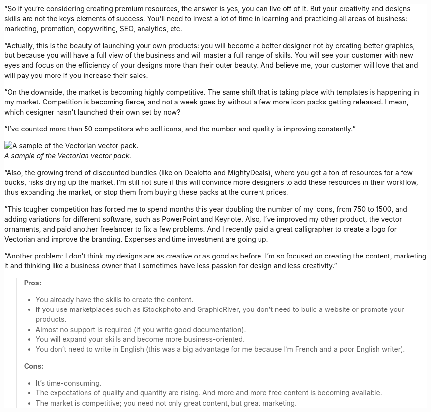 “So if you’re considering creating premium resources, the answer is yes, you can live off of it. But your creativity and designs skills are not the keys elements of success. You’ll need to invest a lot of time in learning and practicing all areas of business: marketing, promotion, copywriting, SEO, analytics, etc.

“Actually, this is the beauty of launching your own products: you will become a better designer not by creating better graphics, but because you will have a full view of the business and will master a full range of skills. You will see your customer with new eyes and focus on the efficiency of your designs more than their outer beauty. And believe me, your customer will love that and will pay you more if you increase their sales.

“On the downside, the market is becoming highly competitive. The same shift that is taking place with templates is happening in my market. Competition is becoming fierce, and not a week goes by without a few more icon packs getting released. I mean, which designer hasn’t launched their own set by now?

“I’ve counted more than 50 competitors who sell icons, and the number and quality is improving constantly.”

<a href="https://www.vectorian.net/index.html"><img class="140827" title="A sample of the Vectorian vector pack." src="https://archive.smashing.media/assets/344dbf88-fdf9-42bb-adb4-46f01eedd629/2cea642a-058d-4241-9d05-091acd53e035/vectorian.jpg" alt="A sample of the Vectorian vector pack." width="500" height="300" /></a><br>
<em>A sample of the Vectorian vector pack.</em>

“Also, the growing trend of discounted bundles (like on Dealotto and MightyDeals), where you get a ton of resources for a few bucks, risks drying up the market. I’m still not sure if this will convince more designers to add these resources in their workflow, thus expanding the market, or stop them from buying these packs at the current prices.

“This tougher competition has forced me to spend months this year doubling the number of my icons, from 750 to 1500, and adding variations for different software, such as PowerPoint and Keynote. Also, I’ve improved my other product, the vector ornaments, and paid another freelancer to fix a few problems. And I recently paid a great calligrapher to create a logo for Vectorian and improve the branding. Expenses and time investment are going up.

“Another problem: I don’t think my designs are as creative or as good as before. I’m so focused on creating the content, marketing it and thinking like a business owner that I sometimes have less passion for design and less creativity.”
<blockquote><strong>Pros:</strong><br>
<ul>
 	<li>You already have the skills to create the content.</li>
 	<li>If you use marketplaces such as iStockphoto and GraphicRiver, you don’t need to build a website or promote your products.</li>
 	<li>Almost no support is required (if you write good documentation).</li>
 	<li>You will expand your skills and become more business-oriented.</li>
 	<li>You don’t need to write in English (this was a big advantage for me because I’m French and a poor English writer).</li>
</ul>
<strong>Cons:</strong><br>
<ul>
 	<li>It’s time-consuming.</li>
 	<li>The expectations of quality and quantity are rising. And more and more free content is becoming available.</li>
 	<li>The market is competitive; you need not only great content, but great marketing.</li>
</ul>
</blockquote>
